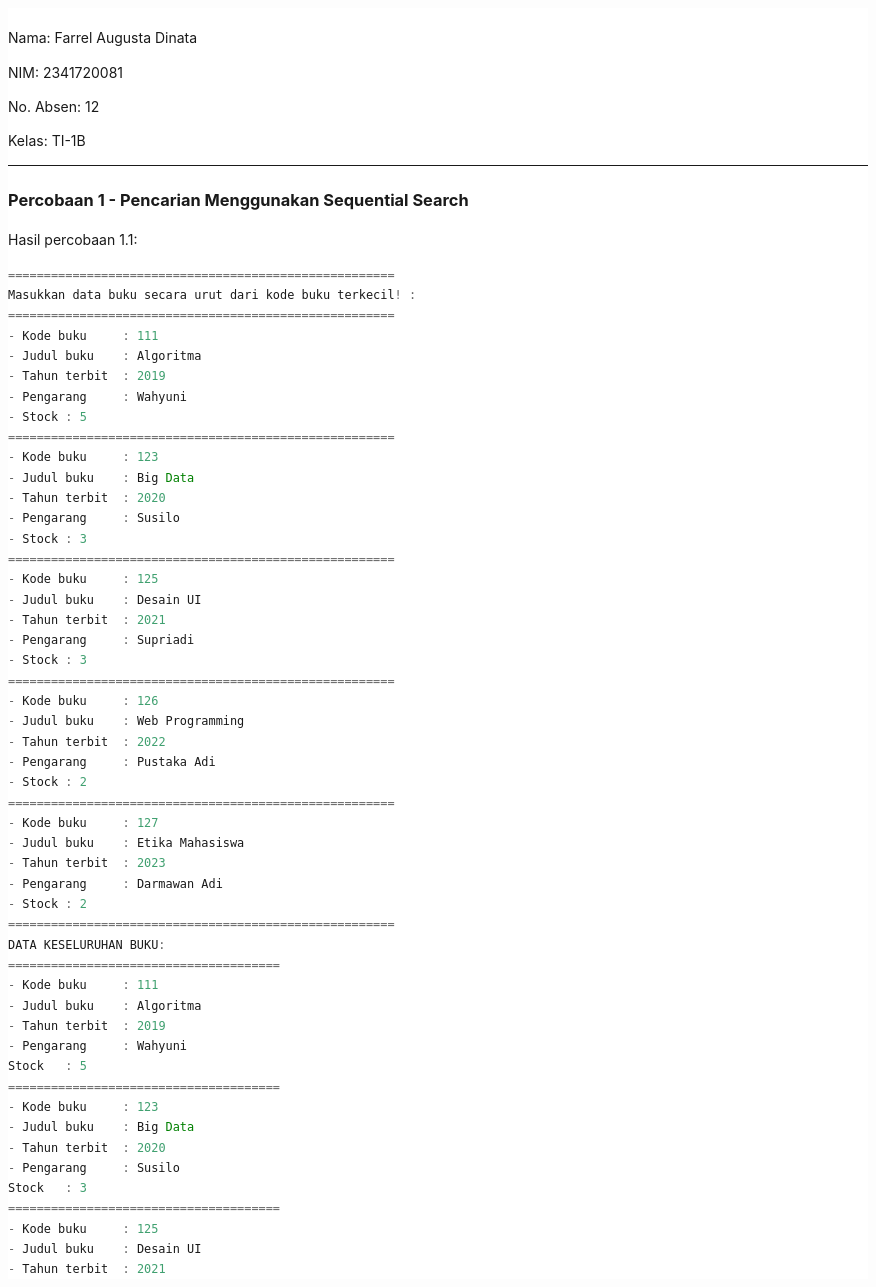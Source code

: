 \
Nama: Farrel Augusta Dinata

NIM: 2341720081

No. Absen: 12

Kelas: TI-1B

</div>

---
### Percobaan 1 - Pencarian Menggunakan Sequential Search
Hasil percobaan 1.1:
```java
======================================================
Masukkan data buku secara urut dari kode buku terkecil! : 
======================================================
- Kode buku     : 111
- Judul buku    : Algoritma
- Tahun terbit  : 2019
- Pengarang     : Wahyuni
- Stock : 5
======================================================
- Kode buku     : 123
- Judul buku    : Big Data
- Tahun terbit  : 2020
- Pengarang     : Susilo
- Stock : 3
======================================================
- Kode buku     : 125
- Judul buku    : Desain UI
- Tahun terbit  : 2021
- Pengarang     : Supriadi
- Stock : 3
======================================================
- Kode buku     : 126
- Judul buku    : Web Programming 
- Tahun terbit  : 2022
- Pengarang     : Pustaka Adi
- Stock : 2
======================================================
- Kode buku     : 127
- Judul buku    : Etika Mahasiswa
- Tahun terbit  : 2023
- Pengarang     : Darmawan Adi
- Stock : 2
======================================================
DATA KESELURUHAN BUKU:
======================================
- Kode buku     : 111
- Judul buku    : Algoritma
- Tahun terbit  : 2019
- Pengarang     : Wahyuni
Stock   : 5
======================================
- Kode buku     : 123
- Judul buku    : Big Data
- Tahun terbit  : 2020
- Pengarang     : Susilo
Stock   : 3
======================================
- Kode buku     : 125
- Judul buku    : Desain UI
- Tahun terbit  : 2021
```
